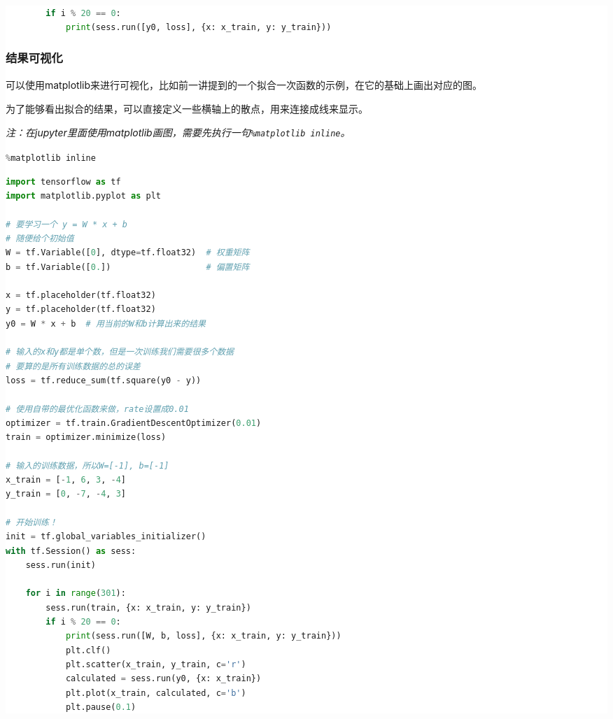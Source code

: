 ```python
        if i % 20 == 0:
            print(sess.run([y0, loss], {x: x_train, y: y_train}))
```

### 结果可视化

可以使用matplotlib来进行可视化，比如前一讲提到的一个拟合一次函数的示例，在它的基础上画出对应的图。

为了能够看出拟合的结果，可以直接定义一些横轴上的散点，用来连接成线来显示。

*注：在jupyter里面使用matplotlib画图，需要先执行一句`%matplotlib inline`。*


```python
%matplotlib inline
```


```python
import tensorflow as tf
import matplotlib.pyplot as plt

# 要学习一个 y = W * x + b
# 随便给个初始值
W = tf.Variable([0], dtype=tf.float32)  # 权重矩阵
b = tf.Variable([0.])                   # 偏置矩阵

x = tf.placeholder(tf.float32)
y = tf.placeholder(tf.float32)
y0 = W * x + b  # 用当前的W和b计算出来的结果

# 输入的x和y都是单个数，但是一次训练我们需要很多个数据
# 要算的是所有训练数据的总的误差
loss = tf.reduce_sum(tf.square(y0 - y))

# 使用自带的最优化函数来做，rate设置成0.01
optimizer = tf.train.GradientDescentOptimizer(0.01)
train = optimizer.minimize(loss)
 
# 输入的训练数据，所以W=[-1], b=[-1]
x_train = [-1, 6, 3, -4]
y_train = [0, -7, -4, 3]

# 开始训练！
init = tf.global_variables_initializer()
with tf.Session() as sess:
    sess.run(init)

    for i in range(301):
        sess.run(train, {x: x_train, y: y_train})
        if i % 20 == 0:
            print(sess.run([W, b, loss], {x: x_train, y: y_train}))
            plt.clf()
            plt.scatter(x_train, y_train, c='r')
            calculated = sess.run(y0, {x: x_train})
            plt.plot(x_train, calculated, c='b')
            plt.pause(0.1)
```

